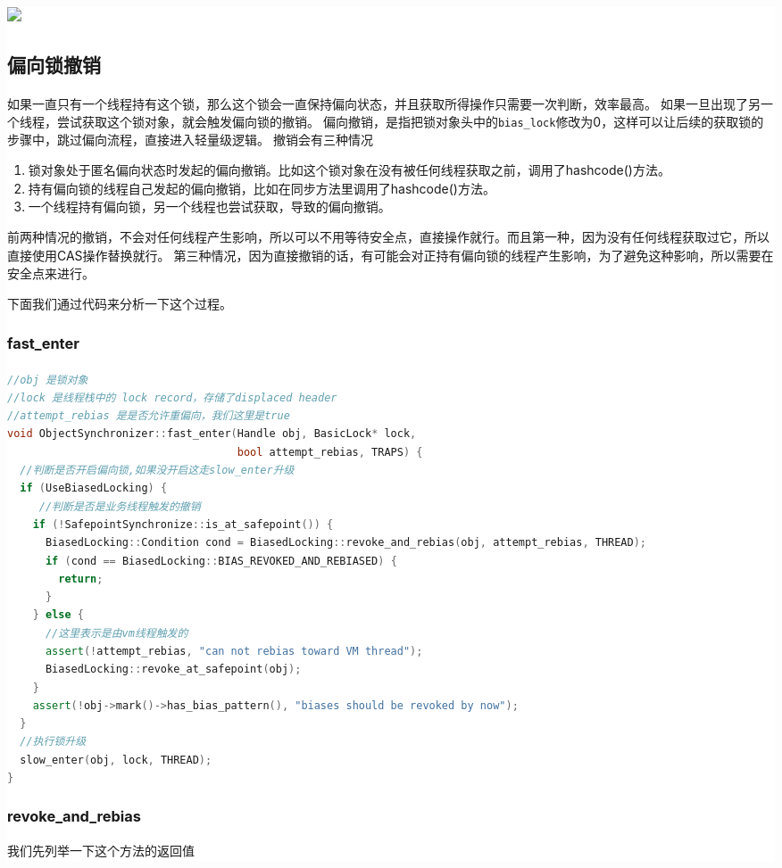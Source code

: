 
![](/img/16209834037391.jpg)


## 偏向锁撤销

如果一直只有一个线程持有这个锁，那么这个锁会一直保持偏向状态，并且获取所得操作只需要一次判断，效率最高。
如果一旦出现了另一个线程，尝试获取这个锁对象，就会触发偏向锁的撤销。
偏向撤销，是指把锁对象头中的`bias_lock`修改为0，这样可以让后续的获取锁的步骤中，跳过偏向流程，直接进入轻量级逻辑。
撤销会有三种情况
1. 锁对象处于匿名偏向状态时发起的偏向撤销。比如这个锁对象在没有被任何线程获取之前，调用了hashcode()方法。
2. 持有偏向锁的线程自己发起的偏向撤销，比如在同步方法里调用了hashcode()方法。
3. 一个线程持有偏向锁，另一个线程也尝试获取，导致的偏向撤销。

前两种情况的撤销，不会对任何线程产生影响，所以可以不用等待安全点，直接操作就行。而且第一种，因为没有任何线程获取过它，所以直接使用CAS操作替换就行。
第三种情况，因为直接撤销的话，有可能会对正持有偏向锁的线程产生影响，为了避免这种影响，所以需要在安全点来进行。

下面我们通过代码来分析一下这个过程。


### fast_enter

```c++ 
//obj 是锁对象
//lock 是线程栈中的 lock record，存储了displaced header
//attempt_rebias 是是否允许重偏向，我们这里是true
void ObjectSynchronizer::fast_enter(Handle obj, BasicLock* lock,
                                    bool attempt_rebias, TRAPS) {
  //判断是否开启偏向锁,如果没开启这走slow_enter升级                                  
  if (UseBiasedLocking) {
     //判断是否是业务线程触发的撤销
    if (!SafepointSynchronize::is_at_safepoint()) {
      BiasedLocking::Condition cond = BiasedLocking::revoke_and_rebias(obj, attempt_rebias, THREAD);
      if (cond == BiasedLocking::BIAS_REVOKED_AND_REBIASED) {
        return;
      }
    } else {
      //这里表示是由vm线程触发的
      assert(!attempt_rebias, "can not rebias toward VM thread");
      BiasedLocking::revoke_at_safepoint(obj);
    }
    assert(!obj->mark()->has_bias_pattern(), "biases should be revoked by now");
  }
  //执行锁升级
  slow_enter(obj, lock, THREAD);
}

```

### revoke_and_rebias

我们先列举一下这个方法的返回值
